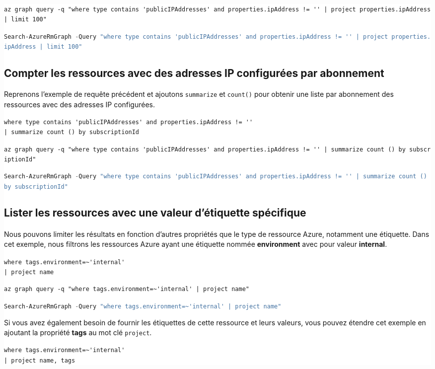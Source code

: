 ```azurecli-interactive
az graph query -q "where type contains 'publicIPAddresses' and properties.ipAddress != '' | project properties.ipAddress | limit 100"
```

```powershell
Search-AzureRmGraph -Query "where type contains 'publicIPAddresses' and properties.ipAddress != '' | project properties.ipAddress | limit 100"
```

## <a name="count-resources-by-ip"></a>Compter les ressources avec des adresses IP configurées par abonnement

Reprenons l’exemple de requête précédent et ajoutons `summarize` et `count()` pour obtenir une liste par abonnement des ressources avec des adresses IP configurées.

```Query
where type contains 'publicIPAddresses' and properties.ipAddress != ''
| summarize count () by subscriptionId
```

```azurecli-interactive
az graph query -q "where type contains 'publicIPAddresses' and properties.ipAddress != '' | summarize count () by subscriptionId"
```

```powershell
Search-AzureRmGraph -Query "where type contains 'publicIPAddresses' and properties.ipAddress != '' | summarize count () by subscriptionId"
```

## <a name="list-tag"></a>Lister les ressources avec une valeur d’étiquette spécifique

Nous pouvons limiter les résultats en fonction d’autres propriétés que le type de ressource Azure, notamment une étiquette. Dans cet exemple, nous filtrons les ressources Azure ayant une étiquette nommée **environment** avec pour valeur **internal**.

```Query
where tags.environment=~'internal'
| project name
```

```azurecli-interactive
az graph query -q "where tags.environment=~'internal' | project name"
```

```powershell
Search-AzureRmGraph -Query "where tags.environment=~'internal' | project name"
```

Si vous avez également besoin de fournir les étiquettes de cette ressource et leurs valeurs, vous pouvez étendre cet exemple en ajoutant la propriété **tags** au mot clé `project`.

```Query
where tags.environment=~'internal'
| project name, tags
```
